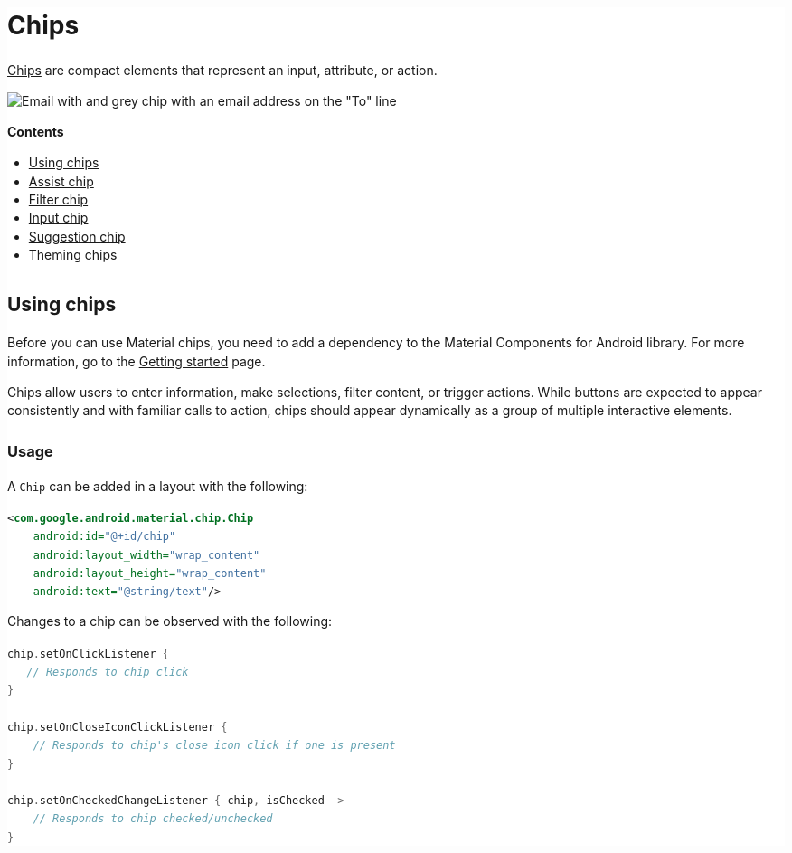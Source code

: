 

# Chips

[Chips](https://material.io/components/chips) are compact elements that
represent an input, attribute, or action.

![Email with and grey chip with an email address on the "To" line](assets/chips/chips_hero.png)

**Contents**

*   [Using chips](#using-chips)
*   [Assist chip](#assist-chip)
*   [Filter chip](#filter-chip)
*   [Input chip](#input-chip)
*   [Suggestion chip](#suggestion-chip)
*   [Theming chips](#theming-chips)

## Using chips

Before you can use Material chips, you need to add a dependency to the Material
Components for Android library. For more information, go to the
[Getting started](https://github.com/material-components/material-components-android/tree/master/docs/getting-started.md)
page.

Chips allow users to enter information, make selections, filter content, or
trigger actions. While buttons are expected to appear consistently and with
familiar calls to action, chips should appear dynamically as a group of multiple
interactive elements.

### Usage

A `Chip` can be added in a layout with the following:

```xml
<com.google.android.material.chip.Chip
    android:id="@+id/chip"
    android:layout_width="wrap_content"
    android:layout_height="wrap_content"
    android:text="@string/text"/>
```

Changes to a chip can be observed with the following:

```kt
chip.setOnClickListener {
   // Responds to chip click
}

chip.setOnCloseIconClickListener {
    // Responds to chip's close icon click if one is present
}

chip.setOnCheckedChangeListener { chip, isChecked ->
    // Responds to chip checked/unchecked
}
```
